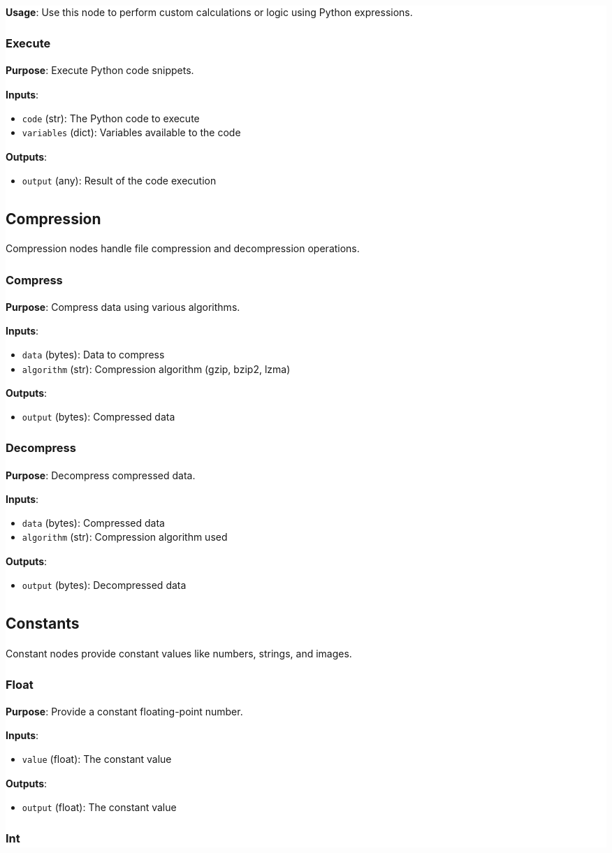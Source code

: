 **Usage**: Use this node to perform custom calculations or logic using Python expressions.

### Execute

**Purpose**: Execute Python code snippets.

**Inputs**:
- `code` (str): The Python code to execute
- `variables` (dict): Variables available to the code

**Outputs**:
- `output` (any): Result of the code execution

## Compression

Compression nodes handle file compression and decompression operations.

### Compress

**Purpose**: Compress data using various algorithms.

**Inputs**:
- `data` (bytes): Data to compress
- `algorithm` (str): Compression algorithm (gzip, bzip2, lzma)

**Outputs**:
- `output` (bytes): Compressed data

### Decompress

**Purpose**: Decompress compressed data.

**Inputs**:
- `data` (bytes): Compressed data
- `algorithm` (str): Compression algorithm used

**Outputs**:
- `output` (bytes): Decompressed data

## Constants

Constant nodes provide constant values like numbers, strings, and images.

### Float

**Purpose**: Provide a constant floating-point number.

**Inputs**:
- `value` (float): The constant value

**Outputs**:
- `output` (float): The constant value

### Int
